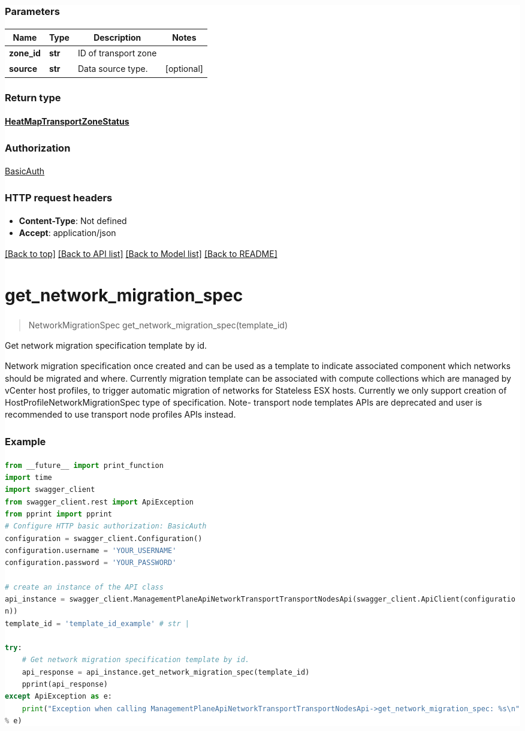 ### Parameters

Name | Type | Description  | Notes
------------- | ------------- | ------------- | -------------
 **zone_id** | **str**| ID of transport zone | 
 **source** | **str**| Data source type. | [optional] 

### Return type

[**HeatMapTransportZoneStatus**](HeatMapTransportZoneStatus.md)

### Authorization

[BasicAuth](../README.md#BasicAuth)

### HTTP request headers

 - **Content-Type**: Not defined
 - **Accept**: application/json

[[Back to top]](#) [[Back to API list]](../README.md#documentation-for-api-endpoints) [[Back to Model list]](../README.md#documentation-for-models) [[Back to README]](../README.md)

# **get_network_migration_spec**
> NetworkMigrationSpec get_network_migration_spec(template_id)

Get network migration specification template by id.

Network migration specification once created and can be used as a template to indicate associated component which networks should be migrated and where. Currently migration template can be associated with compute collections which are managed by vCenter host profiles, to trigger automatic migration of networks for Stateless ESX hosts. Currently we only support creation of HostProfileNetworkMigrationSpec type of specification. Note- transport node templates APIs are deprecated and user is recommended to use transport node profiles APIs instead.

### Example
```python
from __future__ import print_function
import time
import swagger_client
from swagger_client.rest import ApiException
from pprint import pprint
# Configure HTTP basic authorization: BasicAuth
configuration = swagger_client.Configuration()
configuration.username = 'YOUR_USERNAME'
configuration.password = 'YOUR_PASSWORD'

# create an instance of the API class
api_instance = swagger_client.ManagementPlaneApiNetworkTransportTransportNodesApi(swagger_client.ApiClient(configuration))
template_id = 'template_id_example' # str | 

try:
    # Get network migration specification template by id.
    api_response = api_instance.get_network_migration_spec(template_id)
    pprint(api_response)
except ApiException as e:
    print("Exception when calling ManagementPlaneApiNetworkTransportTransportNodesApi->get_network_migration_spec: %s\n" % e)
```
